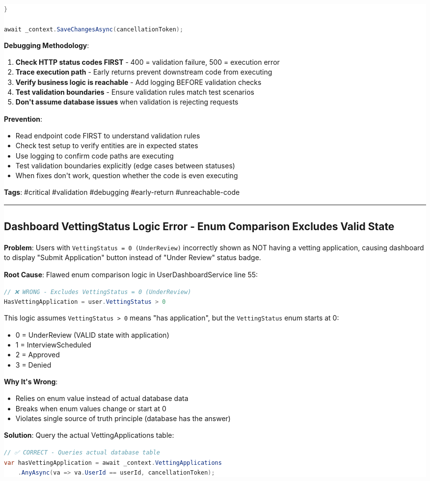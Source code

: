 ```csharp
}

await _context.SaveChangesAsync(cancellationToken);
```

**Debugging Methodology**:
1. **Check HTTP status codes FIRST** - 400 = validation failure, 500 = execution error
2. **Trace execution path** - Early returns prevent downstream code from executing
3. **Verify business logic is reachable** - Add logging BEFORE validation checks
4. **Test validation boundaries** - Ensure validation rules match test scenarios
5. **Don't assume database issues** when validation is rejecting requests

**Prevention**:
- Read endpoint code FIRST to understand validation rules
- Check test setup to verify entities are in expected states
- Use logging to confirm code paths are executing
- Test validation boundaries explicitly (edge cases between statuses)
- When fixes don't work, question whether the code is even executing

**Tags**: #critical #validation #debugging #early-return #unreachable-code

---

## Dashboard VettingStatus Logic Error - Enum Comparison Excludes Valid State

**Problem**: Users with `VettingStatus = 0 (UnderReview)` incorrectly shown as NOT having a vetting application, causing dashboard to display "Submit Application" button instead of "Under Review" status badge.

**Root Cause**: Flawed enum comparison logic in UserDashboardService line 55:
```csharp
// ❌ WRONG - Excludes VettingStatus = 0 (UnderReview)
HasVettingApplication = user.VettingStatus > 0
```

This logic assumes `VettingStatus > 0` means "has application", but the `VettingStatus` enum starts at 0:
- 0 = UnderReview (VALID state with application)
- 1 = InterviewScheduled
- 2 = Approved
- 3 = Denied

**Why It's Wrong**:
- Relies on enum value instead of actual database data
- Breaks when enum values change or start at 0
- Violates single source of truth principle (database has the answer)

**Solution**: Query the actual VettingApplications table:
```csharp
// ✅ CORRECT - Queries actual database table
var hasVettingApplication = await _context.VettingApplications
    .AnyAsync(va => va.UserId == userId, cancellationToken);
```
